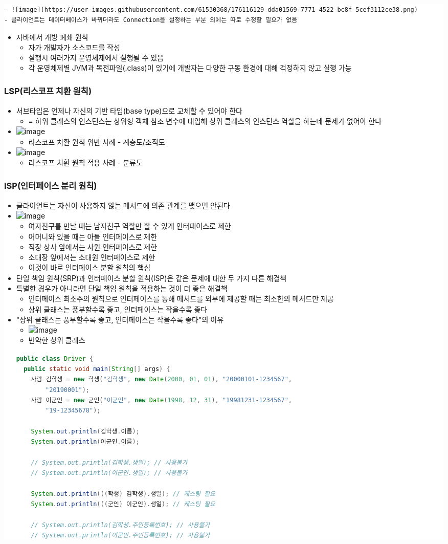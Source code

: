     - ![image](https://user-images.githubusercontent.com/61530368/176116129-dda01569-7771-4522-bc8f-5cef3112ce38.png)
    - 클라이언트는 데이터베이스가 바뀌더라도 Connection을 설정하는 부분 외에는 따로 수정할 필요가 없음
  - 자바에서 개방 폐쇄 원칙
    - 자가 개발자가 소스코드를 작성 
    - 실행시 여러가지 운영체제에서 실행될 수 있음 
    - 각 운영체제별 JVM과 목전파일(.class)이 있기에 개발자는 다양한 구동 환경에 대해 걱정하지 않고 실행 가능
### LSP(리스코프 치환 원칙)
  - 서브타입은 언제나 자신의 기반 타입(base type)으로 교체할 수 있어야 한다
    - = 하위 클래스의 인스턴스는 상위형 객체 참조 변수에 대입해 상위 클래스의 인스턴스 역할을 하는데 문제가 없어야 한다 
  - ![image](https://user-images.githubusercontent.com/61530368/176117525-7e27034d-e087-470c-9ef6-e5d18d8b7232.png)
    - 리스코프 치환 원칙 위반 사례 - 계층도/조직도
  - ![image](https://user-images.githubusercontent.com/61530368/176117641-0ce2194a-e1a2-478f-a231-744e68d0dbd6.png)
    - 리스코프 치환 원칙 적용 사례 - 분류도
### ISP(인터페이스 분리 원칙)
  - 클라이언트는 자신이 사용하지 않는 메서드에 의존 관계를 맺으면 안된다
  - ![image](https://user-images.githubusercontent.com/61530368/176119977-13cf2e8a-6b65-4c29-8496-d25f2554d8b3.png)
    - 여자친구를 만날 때는 남자친구 역할만 할 수 있게 인터페이스로 제한
    - 어머니와 있을 때는 아들 인터페이스로 제한
    - 직장 상사 앞에서는 사원 인터페이스로 제한
    - 소대장 앞에서는 소대원 인터페이스로 제한 
    - 이것이 바로 인터페이스 분할 원칙의 핵심
  - 단일 책임 원칙(SRP)과 인터페이스 분할 원칙(ISP)은 같은 문제에 대한 두 가지 다른 해결책
  - 특별한 경우가 아니라면 단일 책임 원칙을 적용하는 것이 더 좋은 해결책
    - 인터페이스 최소주의 원칙으로 인터페이스를 통해 메서드를 외부에 제공할 때는 최소한의 메서드만 제공
    - 상위 클래스는 풍부할수록 좋고, 인터페이스는 작을수록 좋다 
  - "상위 클래스는 풍부할수록 좋고, 인터페이스는 작을수록 좋다"의 이유
    - ![image](https://user-images.githubusercontent.com/61530368/176121250-a48cfeb7-d4c9-47d8-a658-7ed1bf92566a.png)
    - 빈약한 상위 클래스
    ``` java
    public class Driver {
      public static void main(String[] args) {
        사람 김학생 = new 학생("김학생", new Date(2000, 01, 01), "20000101-1234567",
            "20190001");
        사람 이군인 = new 군인("이군인", new Date(1998, 12, 31), "19981231-1234567",
            "19-12345678");

        System.out.println(김학생.이름);
        System.out.println(이군인.이름);

        // System.out.println(김학생.생일); // 사용불가
        // System.out.println(이군인.생일); // 사용불가

        System.out.println(((학생) 김학생).생일); // 캐스팅 필요
        System.out.println(((군인) 이군인).생일); // 캐스팅 필요

        // System.out.println(김학생.주민등록번호); // 사용불가
        // System.out.println(이군인.주민등록번호); // 사용불가
